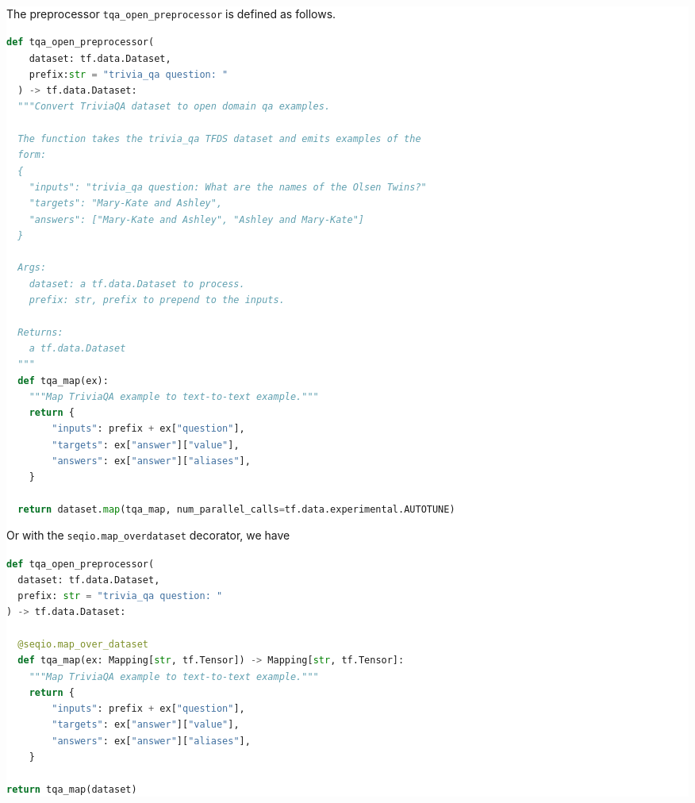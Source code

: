 The preprocessor `tqa_open_preprocessor` is defined as follows.

```py
def tqa_open_preprocessor(
    dataset: tf.data.Dataset,
    prefix:str = "trivia_qa question: "
  ) -> tf.data.Dataset:
  """Convert TriviaQA dataset to open domain qa examples.

  The function takes the trivia_qa TFDS dataset and emits examples of the
  form:
  {
    "inputs": "trivia_qa question: What are the names of the Olsen Twins?"
    "targets": "Mary-Kate and Ashley",
    "answers": ["Mary-Kate and Ashley", "Ashley and Mary-Kate"]
  }

  Args:
    dataset: a tf.data.Dataset to process.
    prefix: str, prefix to prepend to the inputs.

  Returns:
    a tf.data.Dataset
  """
  def tqa_map(ex):
    """Map TriviaQA example to text-to-text example."""
    return {
        "inputs": prefix + ex["question"],
        "targets": ex["answer"]["value"],
        "answers": ex["answer"]["aliases"],
    }

  return dataset.map(tqa_map, num_parallel_calls=tf.data.experimental.AUTOTUNE)
```

Or with the `seqio.map_overdataset` decorator, we have

```py
def tqa_open_preprocessor(
  dataset: tf.data.Dataset,
  prefix: str = "trivia_qa question: "
) -> tf.data.Dataset:

  @seqio.map_over_dataset
  def tqa_map(ex: Mapping[str, tf.Tensor]) -> Mapping[str, tf.Tensor]:
    """Map TriviaQA example to text-to-text example."""
    return {
        "inputs": prefix + ex["question"],
        "targets": ex["answer"]["value"],
        "answers": ex["answer"]["aliases"],
    }

return tqa_map(dataset)
```
